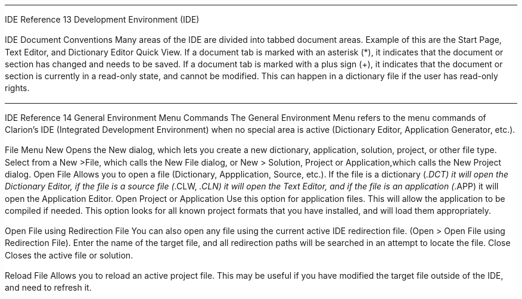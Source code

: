 
---

IDE Reference 
13 
Development Environment (IDE) 
 
IDE Document Conventions 
Many areas of the IDE are divided into tabbed document areas. Example of this are the Start Page, Text Editor, and 
Dictionary Editor Quick View. 
If a document tab is marked with an asterisk (*), it indicates that the document or section has changed and needs to be 
saved. 
If a document tab is marked with a plus sign (+), it indicates that the document or section is currently in a read-only state, 
and cannot be modified. This can happen in a dictionary file if the user has read-only rights. 


---

IDE Reference 
14 
General Environment Menu Commands 
The General Environment Menu refers to the menu commands of Clarion’s IDE (Integrated Development Environment) 
when no special area is active (Dictionary Editor, Application Generator, etc.). 
 
File Menu 
New 
Opens the New dialog, which lets you create a new dictionary, application, 
solution, project, or other file type. Select from a New >File, which calls 
the New File dialog, or New > Solution, Project or Application,which 
calls the New Project dialog. 
Open File 
Allows you to open a file (Dictionary, Appplication, Source, etc.). If the 
file is a dictionary (*.DCT) it will open the Dictionary Editor, if the file is a 
source file (*.CLW, *.CLN) it will open the Text Editor, and if the file is an 
application (*.APP) it will open the Application Editor. 
Open Project or 
Application 
Use this option for application files. This will allow the application to be 
compiled if needed. This option looks for all known project formats that 
you have installed, and will load them appropriately. 
  
Open File using 
Redirection File 
You can also open any file using the current active IDE redirection file. 
(Open > Open File using Redirection File). Enter the name of the 
target file, and all redirection paths will be searched in an attempt to 
locate the file. 
Close 
Closes the active file or solution. 
 
Reload File 
Allows you to reload an active project file. This may be useful if you have 
modified the target file outside of the IDE, and need to refresh it. 
 